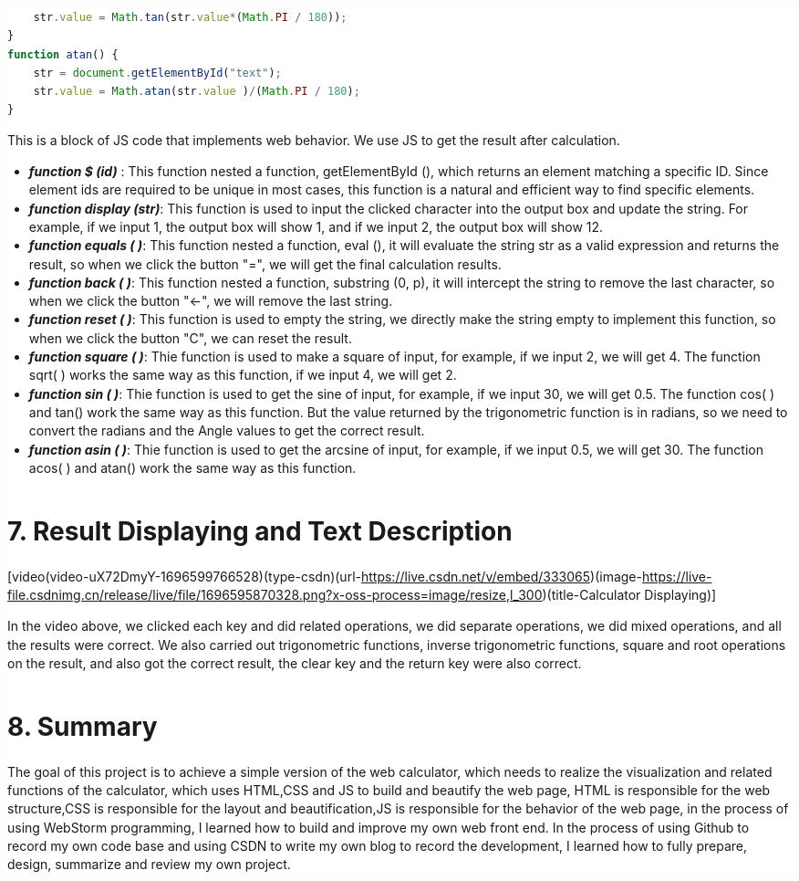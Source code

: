 ```javascript
    str.value = Math.tan(str.value*(Math.PI / 180));
}
function atan() {
    str = document.getElementById("text");
    str.value = Math.atan(str.value )/(Math.PI / 180);
}

```
This is a block of JS code that implements web behavior. We use JS to get the result after calculation.

 - ***function $ (id)***  : This function nested a function, getElementById (), which returns an element matching a specific ID. Since element ids are required to be unique in most cases, this function is a natural and efficient way to find specific elements.
- ***function display (str)***: This function is used to input the clicked character into the output box and update the string. For example, if we input 1, the output box will show 1, and if we input 2, the output box will show 12.
 - ***function equals ( )***: This function nested a function, eval (), it will evaluate the string str as a valid expression and returns the result, so when we click the button "=", we will get the final calculation results.
- ***function back ( )***: This function nested a function, substring (0, p), it will intercept the string to remove the last character, so when we click the button "←", we will remove the last string.
 - ***function reset ( )***: This function is used to empty the string, we directly make the string empty to implement this function, so when we click the button "C", we can reset the result.
 -   ***function square ( )***: Thie function is used to make a square of input, for example, if we input 2, we will get 4. The function sqrt( ) works the same way as this function, if we input 4, we will get 2.
 - ***function sin ( )***: Thie function is used to get the sine of input, for example, if we input 30, we will get 0.5. The function cos( ) and tan() work the same way as this function. But the value returned by the trigonometric function is in radians, so we need to convert the radians and the Angle values to get the correct result.
 - ***function asin ( )***: Thie function is used to get the arcsine of input, for example, if we input 0.5, we will get 30. The function acos( ) and atan() work the same way as this function.
# 7. Result Displaying and Text Description

[video(video-uX72DmyY-1696599766528)(type-csdn)(url-https://live.csdn.net/v/embed/333065)(image-https://live-file.csdnimg.cn/release/live/file/1696595870328.png?x-oss-process=image/resize,l_300)(title-Calculator Displaying)]

In the video above, we clicked each key and did related operations, we did separate operations, we did mixed operations, and all the results were correct. We also carried out trigonometric functions, inverse trigonometric functions, square and root operations on the result, and also got the correct result, the clear key and the return key were also correct.

# 8. Summary
 The goal of this project is to achieve a simple version of the web calculator, which needs to realize the visualization and related functions of the calculator, which uses HTML,CSS and JS to build and beautify the web page, HTML is responsible for the web structure,CSS is responsible for the layout and beautification,JS is responsible for the behavior of the web page, in the process of using WebStorm programming, I learned how to build and improve my own web front end. In the process of using Github to record my own code base and using CSDN to write my own blog to record the development, I learned how to fully prepare, design, summarize and review my own project.
